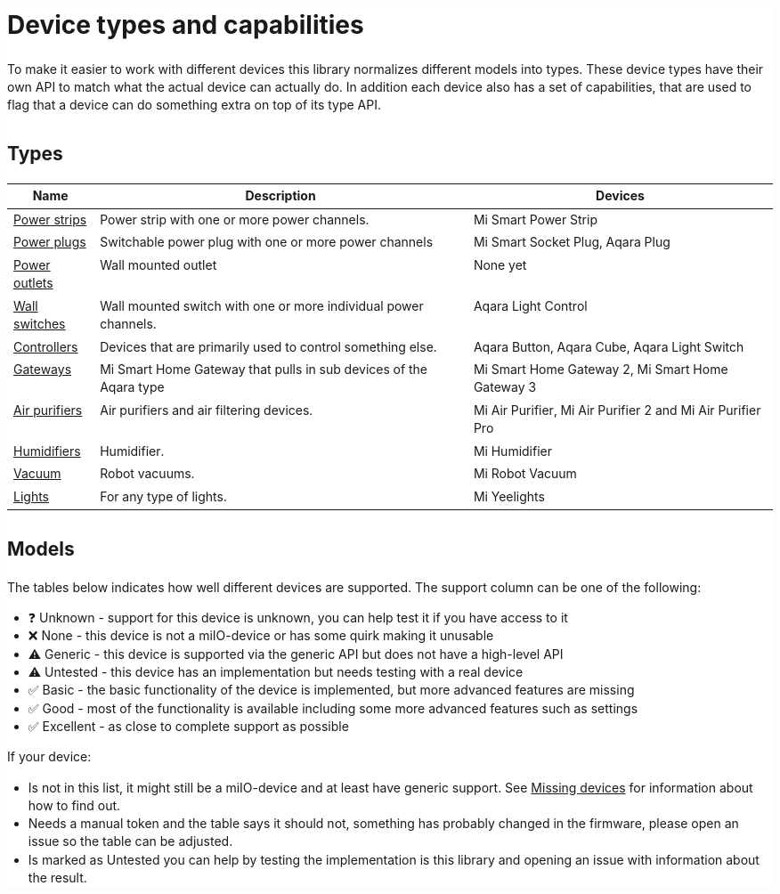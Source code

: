 # Device types and capabilities

To make it easier to work with different devices this library normalizes
different models into types. These device types have their own API to match
what the actual device can actually do. In addition each device also has a
set of capabilities, that are used to flag that a device can do something
extra on top of its type API.

## Types

Name                  | Description                                                | Devices
----------------------|------------------------------------------------------------|---------------------
[Power strips](power-strip.md) | Power strip with one or more power channels. | Mi Smart Power Strip
[Power plugs](power-plug.md) | Switchable power plug with one or more power channels | Mi Smart Socket Plug, Aqara Plug
[Power outlets](power-outlet.md) | Wall mounted outlet | None yet
[Wall switches](wall-switch.md) | Wall mounted switch with one or more individual power channels. | Aqara Light Control
[Controllers](controller.md) | Devices that are primarily used to control something else. | Aqara Button, Aqara Cube, Aqara Light Switch
[Gateways](gateway.md) | Mi Smart Home Gateway that pulls in sub devices of the Aqara type | Mi Smart Home Gateway 2, Mi Smart Home Gateway 3
[Air purifiers](air-purifier.md) | Air purifiers and air filtering devices. | Mi Air Purifier, Mi Air Purifier 2 and Mi Air Purifier Pro
[Humidifiers](humidifier.md) | Humidifier. | Mi Humidifier
[Vacuum](vacuum.md) | Robot vacuums. | Mi Robot Vacuum
[Lights](light.md) | For any type of lights. | Mi Yeelights

## Models

The tables below indicates how well different devices are supported. The support
column can be one of the following:

* ❓ Unknown - support for this device is unknown, you can help test it if you have access to it
* ❌ None - this device is not a miIO-device or has some quirk making it unusable
* ⚠️ Generic - this device is supported via the generic API but does not have a high-level API
* ⚠️ Untested - this device has an implementation but needs testing with a real device
* ✅ Basic - the basic functionality of the device is implemented, but more advanced features are missing
* ✅ Good - most of the functionality is available including some more advanced features such as settings
* ✅ Excellent - as close to complete support as possible

If your device:

* Is not in this list, it might still be a miIO-device and at least have generic support. See [Missing devices](../missing-devices.md) for information about how to find out.
* Needs a manual token and the table says it should not, something has probably changed in the firmware, please open an issue so the table can be adjusted.
* Is marked as Untested you can help by testing the implementation is this library and opening an issue with information about the result.
